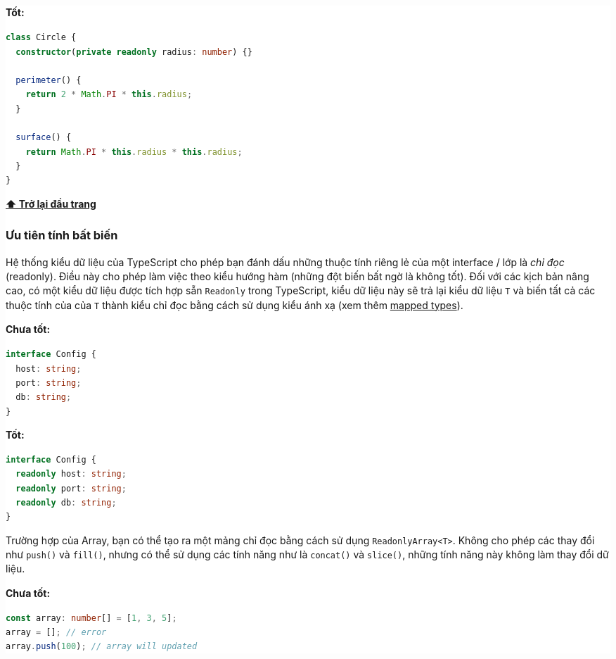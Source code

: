 **Tốt:**

```ts
class Circle {
  constructor(private readonly radius: number) {}

  perimeter() {
    return 2 * Math.PI * this.radius;
  }

  surface() {
    return Math.PI * this.radius * this.radius;
  }
}
```

**[⬆ Trở lại đầu trang](#mục-lục)**

### Ưu tiên tính bất biến

Hệ thống kiểu dữ liệu của TypeScript cho phép bạn đánh dấu những thuộc tính riêng lẻ của một interface / lớp là _chỉ đọc_ (readonly). Điều này cho phép làm việc theo kiểu hướng hàm (những đột biến bất ngờ là không tốt).
Đối với các kịch bản nâng cao, có một kiểu dữ liệu được tích hợp sẵn `Readonly` trong TypeScript, kiểu dữ liệu này sẽ trả lại kiểu dữ liệu `T` và biến tất cả các thuộc tính của của `T` thành kiểu chỉ đọc bằng cách sử dụng kiểu ánh xạ (xem thêm [mapped types](https://www.typescriptlang.org/docs/handbook/advanced-types.html#mapped-types)).

**Chưa tốt:**

```ts
interface Config {
  host: string;
  port: string;
  db: string;
}
```

**Tốt:**

```ts
interface Config {
  readonly host: string;
  readonly port: string;
  readonly db: string;
}
```

Trường hợp của Array, bạn có thể tạo ra một mảng chỉ đọc bằng cách sử dụng `ReadonlyArray<T>`. Không cho phép các thay đổi như `push()` và `fill()`, nhưng có thể sử dụng các tính năng như là `concat()` và `slice()`, những tính năng này không làm thay đổi dữ liệu.

**Chưa tốt:**

```ts
const array: number[] = [1, 3, 5];
array = []; // error
array.push(100); // array will updated
```
